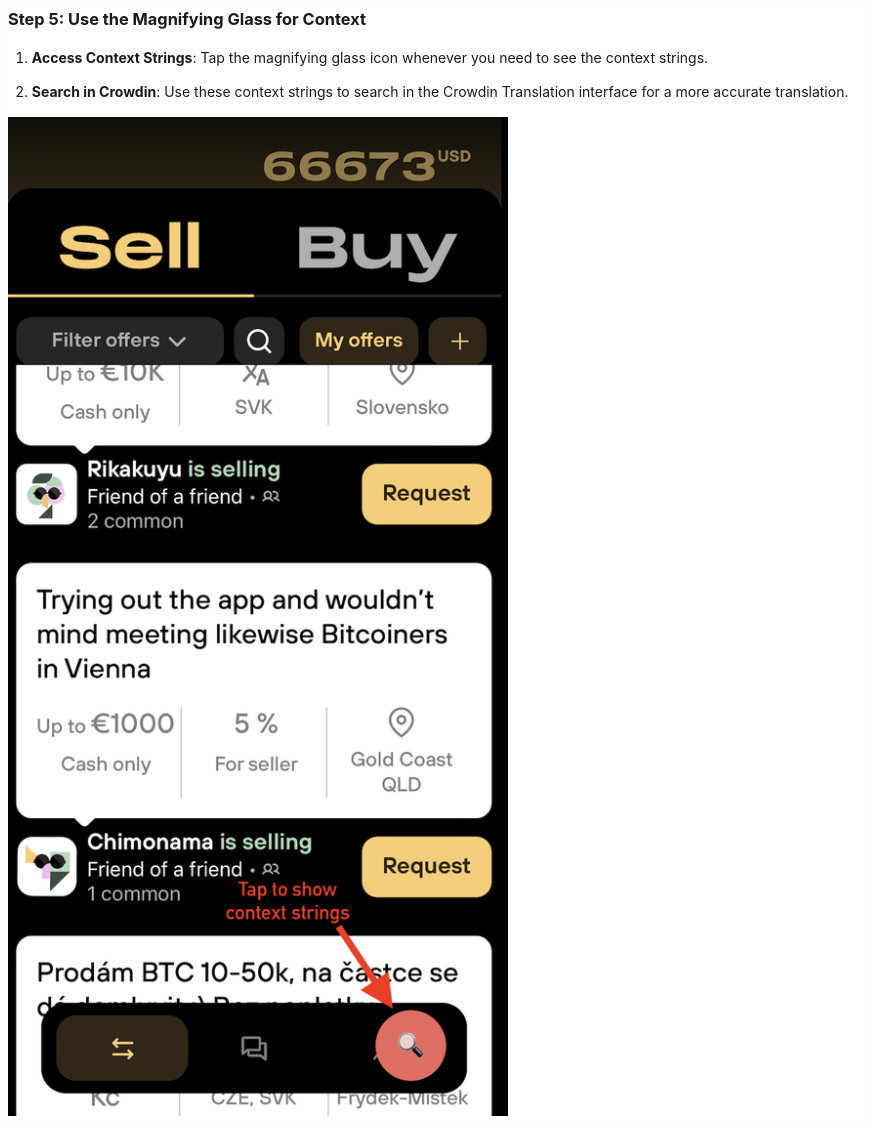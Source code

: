 ### **Step 5: Use the Magnifying Glass for Context**

1. **Access Context Strings**: Tap the magnifying glass icon whenever you need to see the context strings.

2. **Search in Crowdin**: Use these context strings to search in the Crowdin Translation interface for a more accurate translation.

<img src="images/image15.png" width="500">
